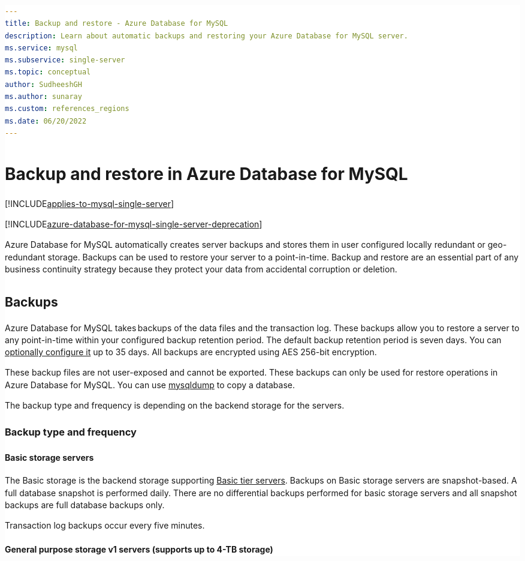 ```yaml
---
title: Backup and restore - Azure Database for MySQL
description: Learn about automatic backups and restoring your Azure Database for MySQL server.
ms.service: mysql
ms.subservice: single-server
ms.topic: conceptual
author: SudheeshGH
ms.author: sunaray
ms.custom: references_regions
ms.date: 06/20/2022
---
```


# Backup and restore in Azure Database for MySQL

[!INCLUDE[applies-to-mysql-single-server](../includes/applies-to-mysql-single-server.md)]

[!INCLUDE[azure-database-for-mysql-single-server-deprecation](../includes/azure-database-for-mysql-single-server-deprecation.md)]

Azure Database for MySQL automatically creates server backups and stores them in user configured locally redundant or geo-redundant storage. Backups can be used to restore your server to a point-in-time. Backup and restore are an essential part of any business continuity strategy because they protect your data from accidental corruption or deletion.

## Backups

Azure Database for MySQL takes backups of the data files and the transaction log. These backups allow you to restore a server to any point-in-time within your configured backup retention period. The default backup retention period is seven days. You can [optionally configure it](how-to-restore-server-portal.md#set-backup-configuration) up to 35 days. All backups are encrypted using AES 256-bit encryption.

These backup files are not user-exposed and cannot be exported. These backups can only be used for restore operations in Azure Database for MySQL. You can use [mysqldump](concepts-migrate-dump-restore.md) to copy a database.

The backup type and frequency is depending on the backend storage for the servers.

### Backup type and frequency

#### Basic storage servers

The Basic storage is the backend storage supporting [Basic tier servers](concepts-pricing-tiers.md). Backups on Basic storage servers are snapshot-based. A full database snapshot is performed daily. There are no differential backups performed for basic storage servers and all snapshot backups are full database backups only.

Transaction log backups occur every five minutes.

#### General purpose storage v1 servers (supports up to 4-TB storage)
